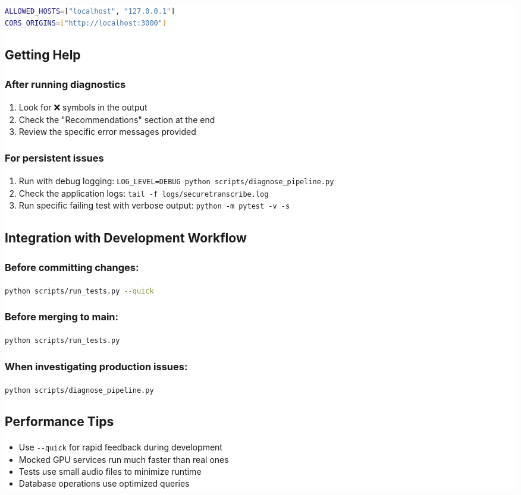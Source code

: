 ```bash
ALLOWED_HOSTS=["localhost", "127.0.0.1"]
CORS_ORIGINS=["http://localhost:3000"]
```

## Getting Help

### After running diagnostics
1. Look for ❌ symbols in the output
2. Check the "Recommendations" section at the end
3. Review the specific error messages provided

### For persistent issues
1. Run with debug logging: `LOG_LEVEL=DEBUG python scripts/diagnose_pipeline.py`
2. Check the application logs: `tail -f logs/securetranscribe.log`
3. Run specific failing test with verbose output: `python -m pytest -v -s`

## Integration with Development Workflow

### Before committing changes:
```bash
python scripts/run_tests.py --quick
```

### Before merging to main:
```bash
python scripts/run_tests.py
```

### When investigating production issues:
```bash
python scripts/diagnose_pipeline.py
```

## Performance Tips

- Use `--quick` for rapid feedback during development
- Mocked GPU services run much faster than real ones
- Tests use small audio files to minimize runtime
- Database operations use optimized queries